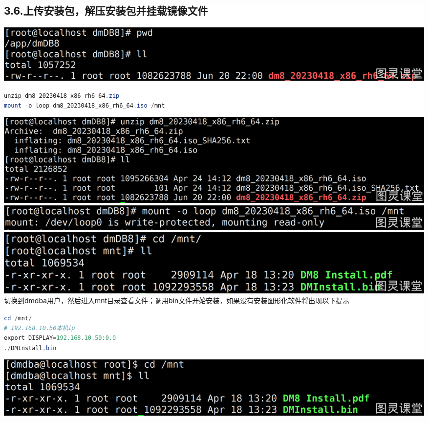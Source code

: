 ## 3.6.上传安装包，解压安装包并挂载镜像文件
![image.png](./img/1L1rzoteCzrdm7Sq/1687269800006-a7bd39ff-234d-4c37-94a0-e85ccf963d0f-730589.png)
```powershell
unzip dm8_20230418_x86_rh6_64.zip
mount -o loop dm8_20230418_x86_rh6_64.iso /mnt
```
![image.png](./img/1L1rzoteCzrdm7Sq/1687270434790-50472372-772f-40bf-ad60-de0530086e8e-663495.png)
![image.png](./img/1L1rzoteCzrdm7Sq/1687270574038-90df3ae3-b629-47db-9d47-7f45d9ef158b-648863.png)
![image.png](./img/1L1rzoteCzrdm7Sq/1687270561887-b5db2b8f-cac5-4cba-85ec-1156e9d8963a-232376.png)
切换到dmdba用户，然后进入mnt目录查看文件；调用bin文件开始安装，如果没有安装图形化软件将出现以下提示
```powershell
cd /mnt/
# 192.168.10.50本机ip
export DISPLAY=192.168.10.50:0.0
./DMInstall.bin
```
![image.png](./img/1L1rzoteCzrdm7Sq/1687699878354-0ee0a39e-9a8f-4c17-a382-d406f6da6316-235271.png)